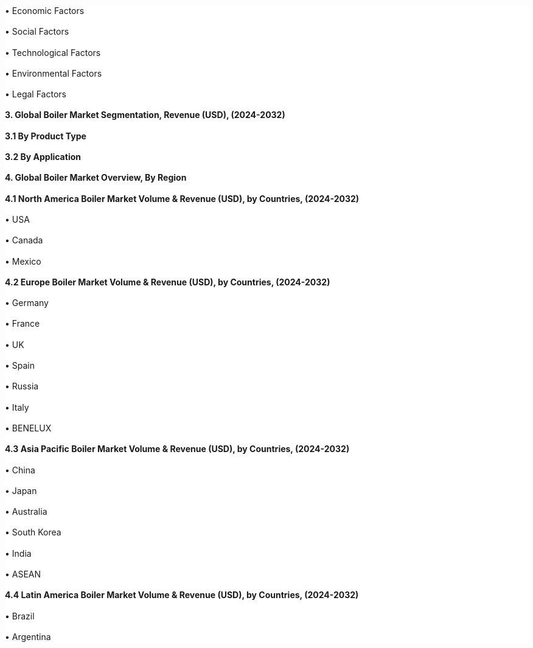 • Economic Factors

• Social Factors

• Technological Factors

• Environmental Factors

• Legal Factors

<strong>3. Global Boiler Market Segmentation, Revenue (USD), (2024-2032)</strong>

<strong>3.1 By Product Type</strong>

<strong>3.2 By Application</strong>

<strong>4. Global Boiler Market Overview, By Region</strong>

<strong>4.1 North America Boiler Market Volume &amp; Revenue (USD), by Countries, (2024-2032)</strong>

• USA

• Canada

• Mexico

<strong>4.2 Europe Boiler Market Volume &amp; Revenue (USD), by Countries, (2024-2032)</strong>

• Germany

• France

• UK

• Spain

• Russia

• Italy

• BENELUX

<strong>4.3 Asia Pacific Boiler Market Volume &amp; Revenue (USD), by Countries, (2024-2032)</strong>

• China

• Japan

• Australia

• South Korea

• India

• ASEAN

<strong>4.4 Latin America Boiler Market Volume &amp; Revenue (USD), by Countries, (2024-2032)</strong>

• Brazil

• Argentina
